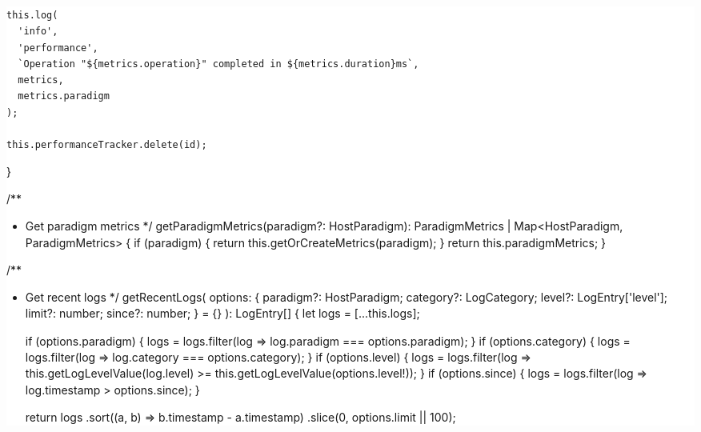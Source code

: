     this.log(
      'info',
      'performance',
      `Operation "${metrics.operation}" completed in ${metrics.duration}ms`,
      metrics,
      metrics.paradigm
    );

    this.performanceTracker.delete(id);

}

/\*\*

- Get paradigm metrics
  \*/
  getParadigmMetrics(paradigm?: HostParadigm): ParadigmMetrics | Map<HostParadigm, ParadigmMetrics> {
  if (paradigm) {
  return this.getOrCreateMetrics(paradigm);
  }
  return this.paradigmMetrics;
  }

/\*\*

- Get recent logs
  \*/
  getRecentLogs(
  options: {
  paradigm?: HostParadigm;
  category?: LogCategory;
  level?: LogEntry['level'];
  limit?: number;
  since?: number;
  } = {}
  ): LogEntry[] {
  let logs = [...this.logs];


    if (options.paradigm) {
      logs = logs.filter(log => log.paradigm === options.paradigm);
    }
    if (options.category) {
      logs = logs.filter(log => log.category === options.category);
    }
    if (options.level) {
      logs = logs.filter(log => this.getLogLevelValue(log.level) >= this.getLogLevelValue(options.level!));
    }
    if (options.since) {
      logs = logs.filter(log => log.timestamp > options.since);
    }

    return logs
      .sort((a, b) => b.timestamp - a.timestamp)
      .slice(0, options.limit || 100);
